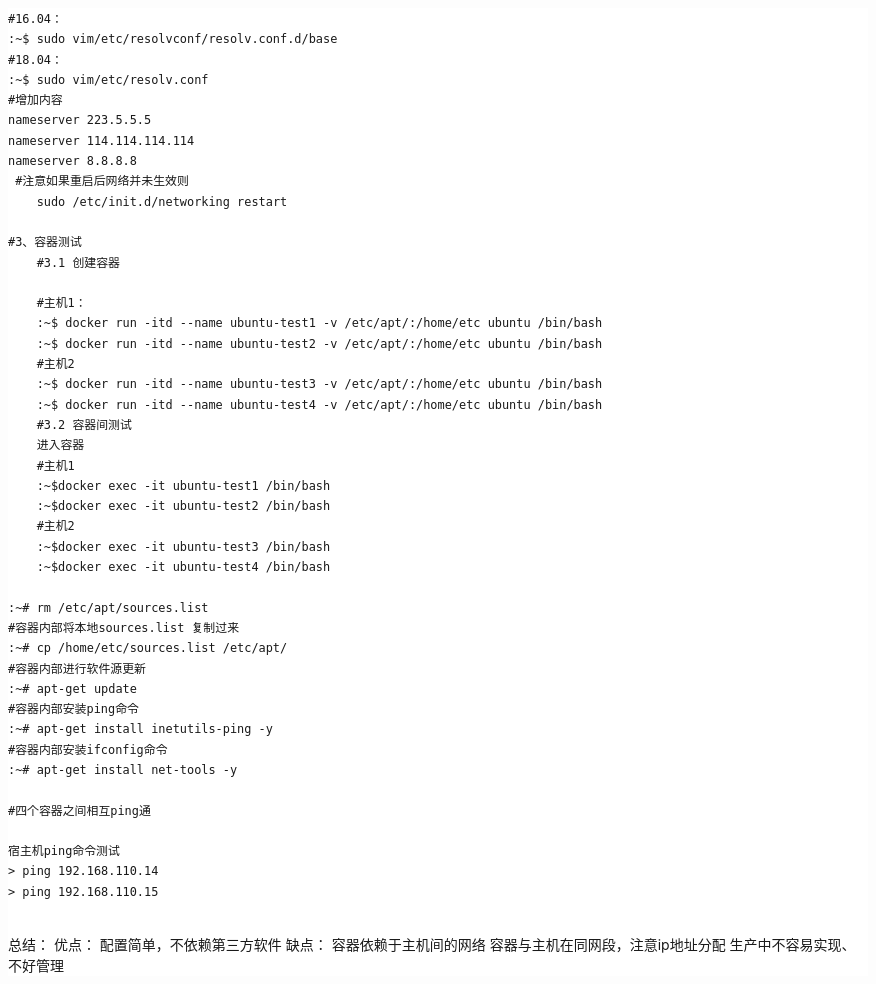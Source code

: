 ```shell
#16.04：
:~$ sudo vim/etc/resolvconf/resolv.conf.d/base
#18.04：
:~$ sudo vim/etc/resolv.conf
#增加内容
nameserver 223.5.5.5
nameserver 114.114.114.114
nameserver 8.8.8.8
 #注意如果重启后网络并未生效则
    sudo /etc/init.d/networking restart

#3、容器测试
    #3.1 创建容器
    
    #主机1：
    :~$ docker run -itd --name ubuntu-test1 -v /etc/apt/:/home/etc ubuntu /bin/bash
    :~$ docker run -itd --name ubuntu-test2 -v /etc/apt/:/home/etc ubuntu /bin/bash
    #主机2                                                                      
    :~$ docker run -itd --name ubuntu-test3 -v /etc/apt/:/home/etc ubuntu /bin/bash
    :~$ docker run -itd --name ubuntu-test4 -v /etc/apt/:/home/etc ubuntu /bin/bash
    #3.2 容器间测试
    进入容器
    #主机1
    :~$docker exec -it ubuntu-test1 /bin/bash
    :~$docker exec -it ubuntu-test2 /bin/bash
    #主机2
    :~$docker exec -it ubuntu-test3 /bin/bash
    :~$docker exec -it ubuntu-test4 /bin/bash

:~# rm /etc/apt/sources.list
#容器内部将本地sources.list 复制过来
:~# cp /home/etc/sources.list /etc/apt/
#容器内部进行软件源更新
:~# apt-get update
#容器内部安装ping命令
:~# apt-get install inetutils-ping -y
#容器内部安装ifconfig命令
:~# apt-get install net-tools -y

#四个容器之间相互ping通

宿主机ping命令测试
> ping 192.168.110.14
> ping 192.168.110.15


```
总结：
优点：
配置简单，不依赖第三方软件
缺点：
容器依赖于主机间的网络
容器与主机在同网段，注意ip地址分配
生产中不容易实现、不好管理
​    
